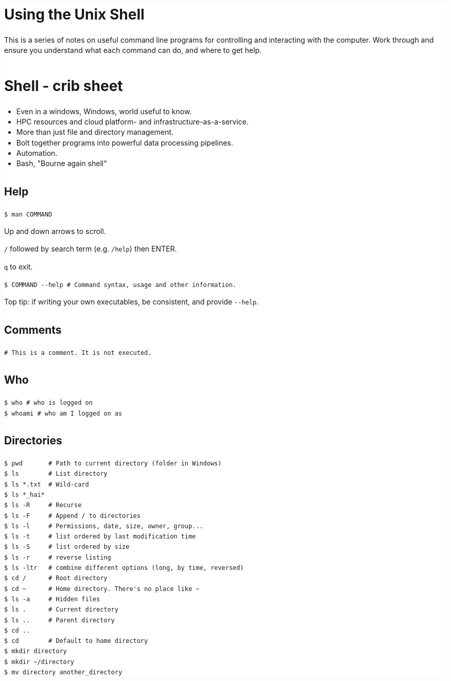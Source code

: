 # Using the Unix Shell

This is a series of notes on useful command line programs for controlling and interacting with the computer.
Work through and ensure you understand what each command can do, and where to get help.


# Shell - crib sheet

* Even in a windows, Windows, world useful to know.
* HPC resources and cloud platform- and infrastructure-as-a-service.
* More than just file and directory management.
* Bolt together programs into powerful data processing pipelines.
* Automation.
* Bash, "Bourne again shell"

## Help

    $ man COMMAND

Up and down arrows to scroll.

`/` followed by search term (e.g. `/help`) then ENTER.

`q` to exit.

    $ COMMAND --help # Command syntax, usage and other information.

Top tip: if writing your own executables, be consistent, and provide `--help`.

## Comments

    # This is a comment. It is not executed.

## Who

    $ who # who is logged on
    $ whoami # who am I logged on as

## Directories

    $ pwd       # Path to current directory (folder in Windows)
    $ ls        # List directory
    $ ls *.txt  # Wild-card
    $ ls *_hai*
    $ ls -R     # Recurse
    $ ls -F     # Append / to directories
    $ ls -l     # Permissions, date, size, owner, group...
    $ ls -t		# list ordered by last modification time
    $ ls -S		# list ordered by size
    $ ls -r		# reverse listing
    $ ls -ltr	# combine different options (long, by time, reversed)
    $ cd /      # Root directory
    $ cd ~      # Home directory. There's no place like ~
    $ ls -a     # Hidden files
    $ ls .      # Current directory
    $ ls ..     # Parent directory
    $ cd ..
    $ cd        # Default to home directory
    $ mkdir directory
    $ mkdir ~/directory
    $ mv directory another_directory